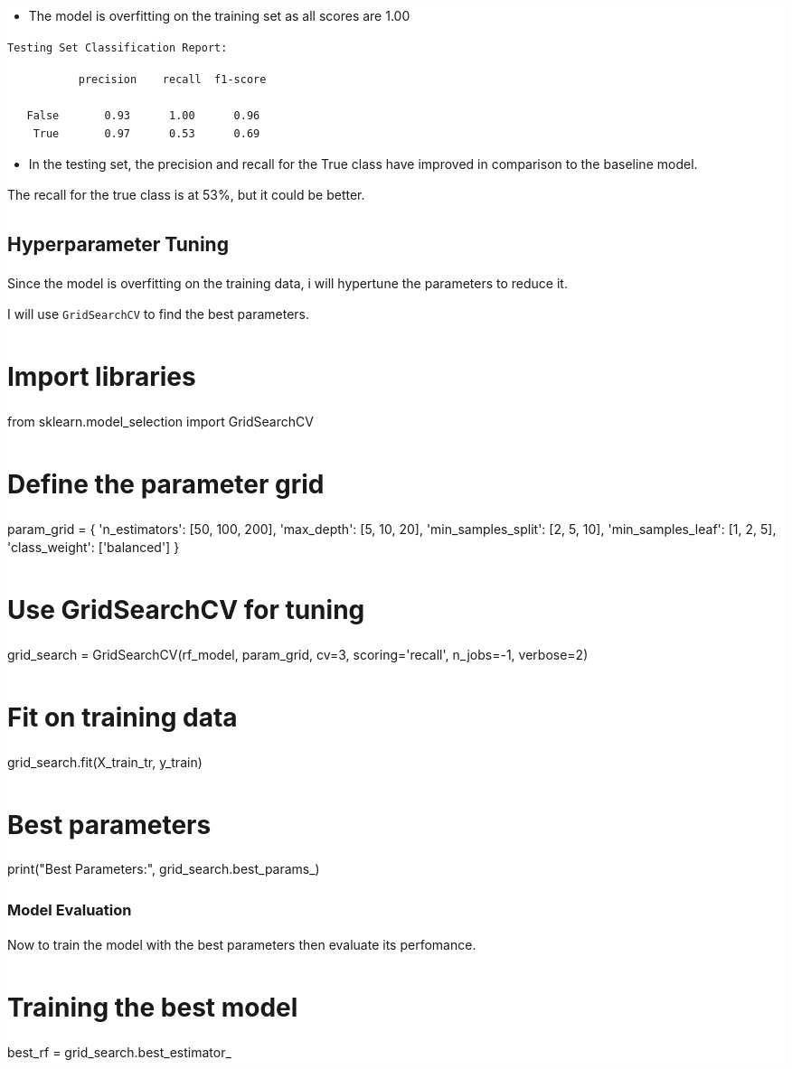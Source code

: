 * The model is overfitting on the training set as all scores are 1.00

`Testing Set Classification Report:`

               precision    recall  f1-score   

       False       0.93      1.00      0.96       
        True       0.97      0.53      0.69

* In the testing set, the precision and recall for the True class have improved in comparison to the baseline model.

The recall for the true class is at 53%, but it could be better.

## Hyperparameter Tuning

Since the model is overfitting on the training data, i will hypertune the parameters to reduce it.

I will use `GridSearchCV` to find the best parameters.

# Import libraries
from sklearn.model_selection import GridSearchCV

# Define the parameter grid
param_grid = {
    'n_estimators': [50, 100, 200],
    'max_depth': [5, 10, 20],
    'min_samples_split': [2, 5, 10],
    'min_samples_leaf': [1, 2, 5],
    'class_weight': ['balanced'] 
}

# Use GridSearchCV for tuning
grid_search = GridSearchCV(rf_model, param_grid, cv=3, scoring='recall', n_jobs=-1, verbose=2)

# Fit on training data
grid_search.fit(X_train_tr, y_train)

# Best parameters
print("Best Parameters:", grid_search.best_params_)

### Model Evaluation

Now to train the model with the best parameters then evaluate its perfomance.

# Training the best model
best_rf = grid_search.best_estimator_
